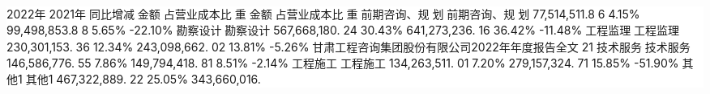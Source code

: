 2022年
2021年
同比增减
金额
占营业成本比
重
金额
占营业成本比
重
前期咨询、规
划
前期咨询、规
划
77,514,511.8
6
4.15%
99,498,853.8
8
5.65%
-22.10%
勘察设计
勘察设计
567,668,180.
24
30.43%
641,273,236.
16
36.42%
-11.48%
工程监理
工程监理
230,301,153.
36
12.34%
243,098,662.
02
13.81%
-5.26%
甘肃工程咨询集团股份有限公司2022年年度报告全文
21
技术服务
技术服务
146,586,776.
55
7.86%
149,794,418.
81
8.51%
-2.14%
工程施工
工程施工
134,263,511.
01
7.20%
279,157,324.
71
15.85%
-51.90%
其他1
其他1
467,322,889.
22
25.05%
343,660,016.